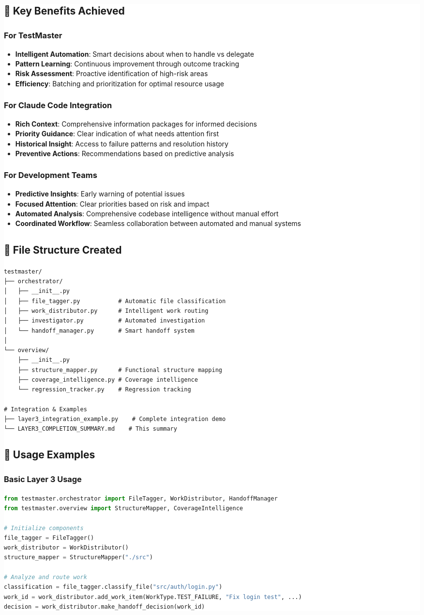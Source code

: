 ## 🎯 Key Benefits Achieved

### For TestMaster
- **Intelligent Automation**: Smart decisions about when to handle vs delegate
- **Pattern Learning**: Continuous improvement through outcome tracking
- **Risk Assessment**: Proactive identification of high-risk areas
- **Efficiency**: Batching and prioritization for optimal resource usage

### For Claude Code Integration
- **Rich Context**: Comprehensive information packages for informed decisions
- **Priority Guidance**: Clear indication of what needs attention first
- **Historical Insight**: Access to failure patterns and resolution history
- **Preventive Actions**: Recommendations based on predictive analysis

### For Development Teams
- **Predictive Insights**: Early warning of potential issues
- **Focused Attention**: Clear priorities based on risk and impact
- **Automated Analysis**: Comprehensive codebase intelligence without manual effort
- **Coordinated Workflow**: Seamless collaboration between automated and manual systems

## 📁 File Structure Created

```
testmaster/
├── orchestrator/
│   ├── __init__.py
│   ├── file_tagger.py           # Automatic file classification
│   ├── work_distributor.py      # Intelligent work routing
│   ├── investigator.py          # Automated investigation
│   └── handoff_manager.py       # Smart handoff system
│
└── overview/
    ├── __init__.py
    ├── structure_mapper.py      # Functional structure mapping
    ├── coverage_intelligence.py # Coverage intelligence
    └── regression_tracker.py    # Regression tracking

# Integration & Examples
├── layer3_integration_example.py    # Complete integration demo
└── LAYER3_COMPLETION_SUMMARY.md    # This summary
```

## 🚀 Usage Examples

### Basic Layer 3 Usage
```python
from testmaster.orchestrator import FileTagger, WorkDistributor, HandoffManager
from testmaster.overview import StructureMapper, CoverageIntelligence

# Initialize components
file_tagger = FileTagger()
work_distributor = WorkDistributor()
structure_mapper = StructureMapper("./src")

# Analyze and route work
classification = file_tagger.classify_file("src/auth/login.py")
work_id = work_distributor.add_work_item(WorkType.TEST_FAILURE, "Fix login test", ...)
decision = work_distributor.make_handoff_decision(work_id)
```
